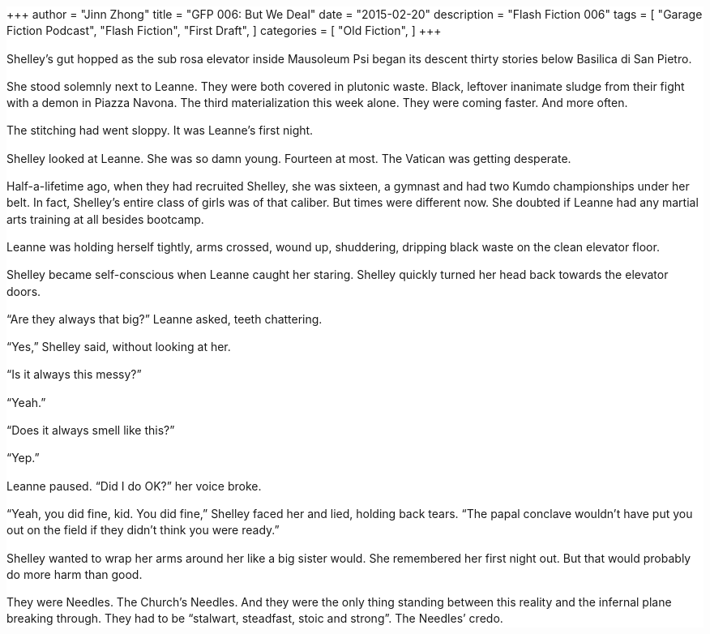 +++
author = "Jinn Zhong"
title = "GFP 006: But We Deal"
date = "2015-02-20"
description = "Flash Fiction 006"
tags = [
    "Garage Fiction Podcast",
    "Flash Fiction",
    "First Draft",
]
categories = [
    "Old Fiction",
]
+++

Shelley’s gut hopped as the sub rosa elevator inside Mausoleum Psi began its descent thirty stories below Basilica di San Pietro.

She stood solemnly next to Leanne. They were both covered in plutonic waste. Black, leftover inanimate sludge from their fight with a demon in Piazza Navona. The third materialization this week alone. They were coming faster. And more often.

The stitching had went sloppy. It was Leanne’s first night. 

Shelley looked at Leanne. She was so damn young. Fourteen at most. The Vatican was getting desperate. 

Half-a-lifetime ago, when they had recruited Shelley, she was sixteen, a gymnast and had two Kumdo championships under her belt. In fact, Shelley’s entire class of girls was of that caliber. But times were different now. She doubted if Leanne had any martial arts training at all besides bootcamp.

Leanne was holding herself tightly, arms crossed, wound up, shuddering, dripping black waste on the clean elevator floor.

Shelley became self-conscious when Leanne caught her staring. Shelley quickly turned her head back towards the elevator doors.

“Are they always that big?” Leanne asked, teeth chattering.

“Yes,” Shelley said, without looking at her.

“Is it always this messy?”

“Yeah.”

“Does it always smell like this?”

“Yep.”

Leanne paused. “Did I do OK?” her voice broke.

“Yeah, you did fine, kid. You did fine,” Shelley faced her and lied, holding back tears. “The papal conclave wouldn’t have put you out on the field if they didn’t think you were ready.”

Shelley wanted to wrap her arms around her like a big sister would. She remembered her first night out. But that would probably do more harm than good. 

They were Needles. The Church’s Needles. And they were the only thing standing between this reality and the infernal plane breaking through. They had to be “stalwart, steadfast, stoic and strong”. The Needles’ credo.

